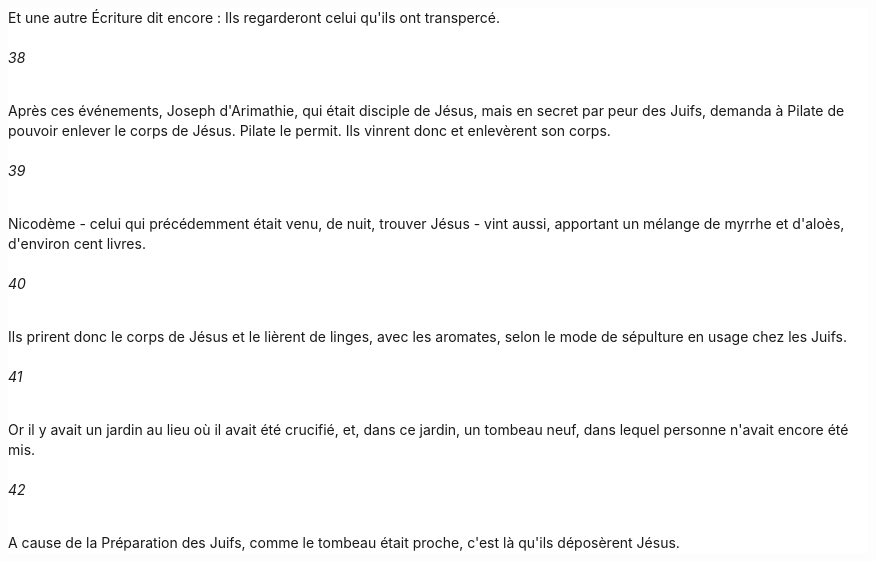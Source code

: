 Et une autre Écriture dit encore : Ils regarderont celui qu'ils ont transpercé. 
###### 38
Après ces événements, Joseph d'Arimathie, qui était disciple de Jésus, mais en secret par peur des Juifs, demanda à Pilate de pouvoir enlever le corps de Jésus. Pilate le permit. Ils vinrent donc et enlevèrent son corps. 
###### 39
Nicodème - celui qui précédemment était venu, de nuit, trouver Jésus - vint aussi, apportant un mélange de myrrhe et d'aloès, d'environ cent livres. 
###### 40
Ils prirent donc le corps de Jésus et le lièrent de linges, avec les aromates, selon le mode de sépulture en usage chez les Juifs. 
###### 41
Or il y avait un jardin au lieu où il avait été crucifié, et, dans ce jardin, un tombeau neuf, dans lequel personne n'avait encore été mis. 
###### 42
A cause de la Préparation des Juifs, comme le tombeau était proche, c'est là qu'ils déposèrent Jésus. 

